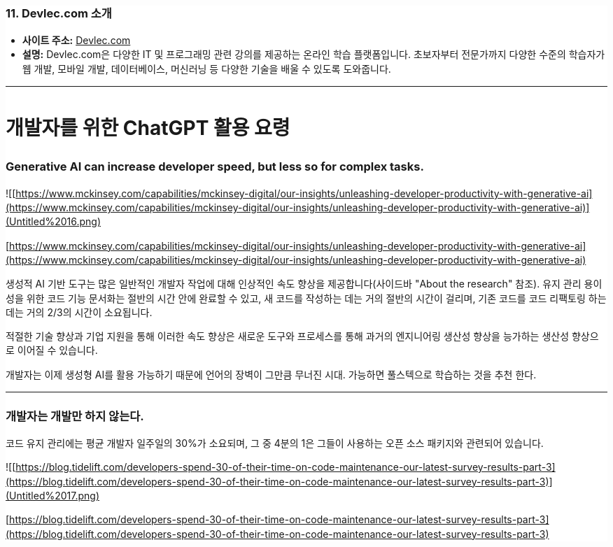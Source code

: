 ### 11. Devlec.com 소개

- **사이트 주소:** [Devlec.com](http://www.devlec.com/)
- **설명:** Devlec.com은 다양한 IT 및 프로그래밍 관련 강의를 제공하는 온라인 학습 플랫폼입니다. 초보자부터 전문가까지 다양한 수준의 학습자가 웹 개발, 모바일 개발, 데이터베이스, 머신러닝 등 다양한 기술을 배울 수 있도록 도와줍니다.

---

# 개발자를 위한 ChatGPT 활용 요령

### Generative AI can increase developer speed, but less so for complex tasks.

![[https://www.mckinsey.com/capabilities/mckinsey-digital/our-insights/unleashing-developer-productivity-with-generative-ai](https://www.mckinsey.com/capabilities/mckinsey-digital/our-insights/unleashing-developer-productivity-with-generative-ai)](Untitled%2016.png)

[https://www.mckinsey.com/capabilities/mckinsey-digital/our-insights/unleashing-developer-productivity-with-generative-ai](https://www.mckinsey.com/capabilities/mckinsey-digital/our-insights/unleashing-developer-productivity-with-generative-ai)

생성적 AI 기반 도구는 많은 일반적인 개발자 작업에 대해 인상적인 속도 향상을 제공합니다(사이드바 "About the research" 참조). 유지 관리 용이성을 위한 코드 기능 문서화는 절반의 시간 안에 완료할 수 있고, 새 코드를 작성하는 데는 거의 절반의 시간이 걸리며, 기존 코드를 코드 리팩토링 하는 데는 거의 2/3의 시간이 소요됩니다. 

적절한 기술 향상과 기업 지원을 통해 이러한 속도 향상은 새로운 도구와 프로세스를 통해 과거의 엔지니어링 생산성 향상을 능가하는 생산성 향상으로 이어질 수 있습니다.

개발자는 이제 생성형 AI를 활용 가능하기 때문에 언어의 장벽이 그만큼 무너진 시대. 가능하면 풀스텍으로 학습하는 것을 추천 한다.

---

### 개발자는 개발만 하지 않는다.

코드 유지 관리에는 평균 개발자 일주일의 30%가 소요되며, 그 중 4분의 1은 그들이 사용하는 오픈 소스 패키지와 관련되어 있습니다.

![[https://blog.tidelift.com/developers-spend-30-of-their-time-on-code-maintenance-our-latest-survey-results-part-3](https://blog.tidelift.com/developers-spend-30-of-their-time-on-code-maintenance-our-latest-survey-results-part-3)](Untitled%2017.png)

[https://blog.tidelift.com/developers-spend-30-of-their-time-on-code-maintenance-our-latest-survey-results-part-3](https://blog.tidelift.com/developers-spend-30-of-their-time-on-code-maintenance-our-latest-survey-results-part-3)

